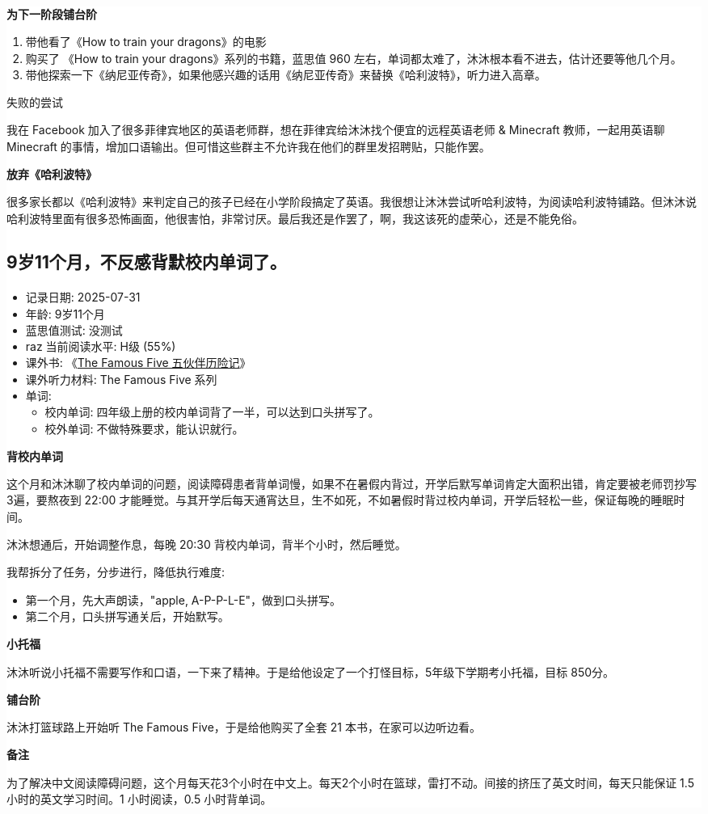 
**为下一阶段铺台阶**

1. 带他看了《How to train your dragons》的电影
2. 购买了 《How to train your dragons》系列的书籍，蓝思值 960 左右，单词都太难了，沐沐根本看不进去，估计还要等他几个月。
3. 带他探索一下《纳尼亚传奇》，如果他感兴趣的话用《纳尼亚传奇》来替换《哈利波特》，听力进入高章。


失败的尝试

我在 Facebook 加入了很多菲律宾地区的英语老师群，想在菲律宾给沐沐找个便宜的远程英语老师 & Minecraft 教师，一起用英语聊 Minecraft 的事情，增加口语输出。但可惜这些群主不允许我在他们的群里发招聘贴，只能作罢。

**放弃《哈利波特》**

很多家长都以《哈利波特》来判定自己的孩子已经在小学阶段搞定了英语。我很想让沐沐尝试听哈利波特，为阅读哈利波特铺路。但沐沐说哈利波特里面有很多恐怖画面，他很害怕，非常讨厌。最后我还是作罢了，啊，我这该死的虚荣心，还是不能免俗。


## 9岁11个月，不反感背默校内单词了。


- 记录日期: 2025-07-31
- 年龄: 9岁11个月
- 蓝思值测试: 没测试
- raz 当前阅读水平: H级 (55%)
- 课外书: 《[The Famous Five 五伙伴历险记](https://www.amazon.com/Famous-Five-21-book-series/dp/B074CGY6YV)》
- 课外听力材料: The Famous Five 系列
- 单词: 
	- 校内单词: 四年级上册的校内单词背了一半，可以达到口头拼写了。
	- 校外单词: 不做特殊要求，能认识就行。

**背校内单词**

这个月和沐沐聊了校内单词的问题，阅读障碍患者背单词慢，如果不在暑假内背过，开学后默写单词肯定大面积出错，肯定要被老师罚抄写3遍，要熬夜到 22:00 才能睡觉。与其开学后每天通宵达旦，生不如死，不如暑假时背过校内单词，开学后轻松一些，保证每晚的睡眠时间。

沐沐想通后，开始调整作息，每晚 20:30 背校内单词，背半个小时，然后睡觉。

我帮拆分了任务，分步进行，降低执行难度:

- 第一个月，先大声朗读，"apple, A-P-P-L-E"，做到口头拼写。
- 第二个月，口头拼写通关后，开始默写。


**小托福**

沐沐听说小托福不需要写作和口语，一下来了精神。于是给他设定了一个打怪目标，5年级下学期考小托福，目标 850分。


**铺台阶**

沐沐打篮球路上开始听 The Famous Five，于是给他购买了全套 21 本书，在家可以边听边看。


**备注**

为了解决中文阅读障碍问题，这个月每天花3个小时在中文上。每天2个小时在篮球，雷打不动。间接的挤压了英文时间，每天只能保证 1.5 小时的英文学习时间。1 小时阅读，0.5 小时背单词。

